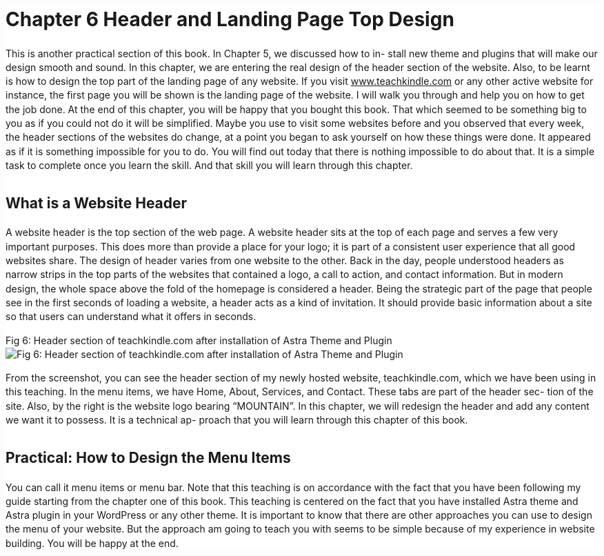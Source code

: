 
# Chapter 6 Header and Landing Page Top Design 


This is another practical section of this book. In Chapter 5, we discussed how to in- 
stall new theme and plugins that will make our design smooth and sound. 
In this chapter, we are entering the real design of the header section of the website. 
Also, to be learnt is how to design the top part of the landing page of any website. 
If you visit www.teachkindle.com or any other active website for instance, the first 
page you will be shown is the landing page of the website. I will walk you through 
and help you on how to get the job done. At the end of this chapter, you will be 
happy that you bought this book. That which seemed to be something big to you 
as if you could not do it will be simplified. 
Maybe you use to visit some websites before and you observed that every week, the 
header sections of the websites do change, at a point you began to ask yourself on 
how these things were done. It appeared as if it is something impossible for you to 
do. 
You will find out today that there is nothing impossible to do about that. It is a 
simple task to complete once you learn the skill. And that skill you will learn 
through this chapter. 
 
## What is a Website Header 

A website header is the top section of the web page. A website header sits at the 
top of each page and serves a few very important purposes. This does more than 
provide a place for your logo; it is part of a consistent user experience that all good 
websites share. The design of header varies from one website to the other. 
Back in the day, people understood headers as narrow strips in the top parts of the 
websites that contained a logo, a call to action, and contact information. But in 
modern design, the whole space above the fold of the homepage is considered a 
header. 
Being the strategic part of the page that people see in the first seconds of loading a 
website, a header acts as a kind of invitation. It should provide basic information 
about a site so that users can understand what it offers in seconds.

Fig 6: Header section of teachkindle.com after installation of Astra Theme and Plugin 
![ Fig 6: Header section of teachkindle.com after installation of Astra Theme and Plugin ](fig_6_header_section_of.webp)

From the screenshot, you can see the header section of my newly hosted website, 
teachkindle.com, which we have been using in this teaching. In the menu items, we 
have Home, About, Services, and Contact. These tabs are part of the header sec- 
tion of the site. 
Also, by the right is the website logo bearing “MOUNTAIN”. In this chapter, we will 
redesign the header and add any content we want it to possess. It is a technical ap- 
proach that you will learn through this chapter of this book. 
 
## Practical: How to Design the Menu Items 

You can call it menu items or menu bar. Note that this teaching is on accordance 
with the fact that you have been following my guide starting from the chapter one 
of this book. This teaching is centered on the fact that you have installed Astra 
theme and Astra plugin in your WordPress or any other theme. 
It is important to know that there are other approaches you can use to design the 
menu of your website. But the approach am going to teach you with seems to be 
simple because of my experience in website building. You will be happy at the end. 
 